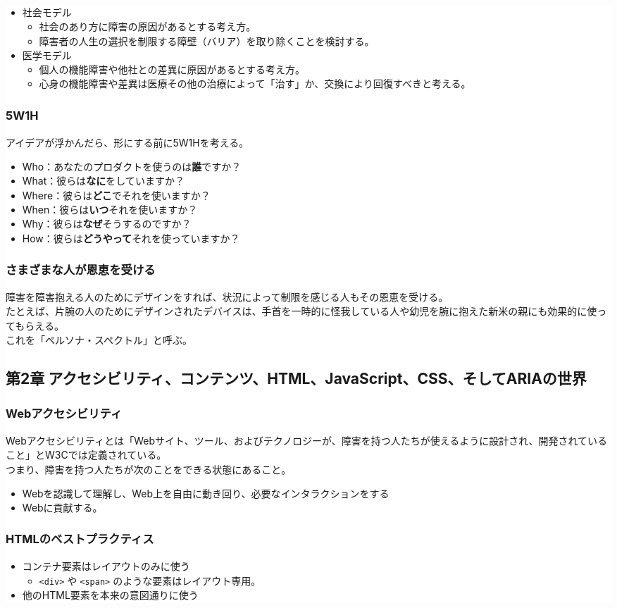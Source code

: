 <ul>
<li>社会モデル

<ul>
<li>社会のあり方に障害の原因があるとする考え方。</li>
<li>障害者の人生の選択を制限する障壁（バリア）を取り除くことを検討する。</li>
</ul>
</li>
<li>医学モデル

<ul>
<li>個人の機能障害や他社との差異に原因があるとする考え方。</li>
<li>心身の機能障害や差異は医療その他の治療によって「治す」か、交換により回復すべきと考える。</li>
</ul>
</li>
</ul>

<h3 id="5W1H">5W1H</h3>

<p>アイデアが浮かんだら、形にする前に5W1Hを考える。</p>

<ul>
<li>Who：あなたのプロダクトを使うのは<strong>誰</strong>ですか？</li>
<li>What：彼らは<strong>なに</strong>をしていますか？</li>
<li>Where：彼らは<strong>どこ</strong>でそれを使いますか？</li>
<li>When：彼らは<strong>いつ</strong>それを使いますか？</li>
<li>Why：彼らは<strong>なぜ</strong>そうするのですか？</li>
<li>How：彼らは<strong>どうやって</strong>それを使っていますか？</li>
</ul>

<h3 id="さまざまな人が恩恵を受ける">さまざまな人が恩恵を受ける</h3>

<p>障害を障害抱える人のためにデザインをすれば、状況によって制限を感じる人もその恩恵を受ける。<br/>
たとえば、片腕の人のためにデザインされたデバイスは、手首を一時的に怪我している人や幼児を腕に抱えた新米の親にも効果的に使ってもらえる。<br/>
これを「ペルソナ・スペクトル」と呼ぶ。</p>

<h2 id="第2章-アクセシビリティコンテンツHTMLJavaScriptCSSそしてARIAの世界">第2章 アクセシビリティ、コンテンツ、HTML、JavaScript、CSS、そしてARIAの世界</h2>

<h3 id="Webアクセシビリティ">Webアクセシビリティ</h3>

<p>Webアクセシビリティとは「Webサイト、ツール、およびテクノロジーが、障害を持つ人たちが使えるように設計され、開発されていること」とW3Cでは定義されている。<br/>
つまり、障害を持つ人たちが次のことをできる状態にあること。</p>

<ul>
<li>Webを認識して理解し、Web上を自由に動き回り、必要なインタラクションをする</li>
<li>Webに貢献する。</li>
</ul>

<h3 id="HTMLのベストプラクティス">HTMLのベストプラクティス</h3>

<ul>
<li>コンテナ要素はレイアウトのみに使う

<ul>
<li><code>&lt;div&gt;</code> や <code>&lt;span&gt;</code> のような要素はレイアウト専用。</li>
</ul>
</li>
<li>他のHTML要素を本来の意図通りに使う
